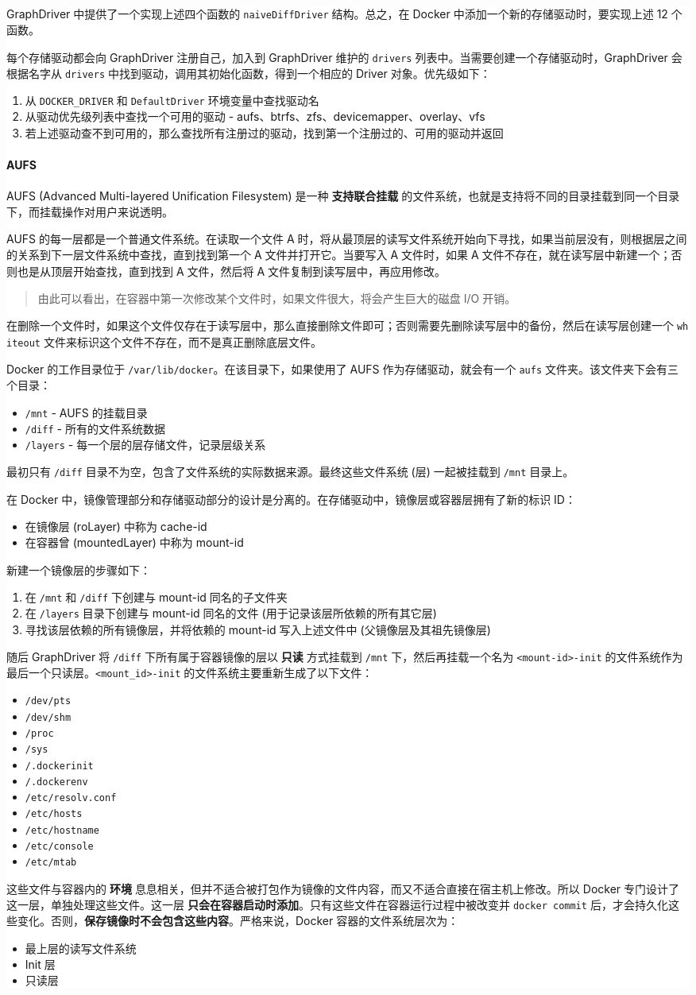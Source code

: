 GraphDriver 中提供了一个实现上述四个函数的 `naiveDiffDriver` 结构。总之，在 Docker 中添加一个新的存储驱动时，要实现上述 12 个函数。

每个存储驱动都会向 GraphDriver 注册自己，加入到 GraphDriver 维护的 `drivers` 列表中。当需要创建一个存储驱动时，GraphDriver 会根据名字从 `drivers` 中找到驱动，调用其初始化函数，得到一个相应的 Driver 对象。优先级如下：

1. 从 `DOCKER_DRIVER` 和 `DefaultDriver` 环境变量中查找驱动名
2. 从驱动优先级列表中查找一个可用的驱动 - aufs、btrfs、zfs、devicemapper、overlay、vfs
3. 若上述驱动查不到可用的，那么查找所有注册过的驱动，找到第一个注册过的、可用的驱动并返回

#### AUFS

AUFS (Advanced Multi-layered Unification Filesystem) 是一种 **支持联合挂载** 的文件系统，也就是支持将不同的目录挂载到同一个目录下，而挂载操作对用户来说透明。

AUFS 的每一层都是一个普通文件系统。在读取一个文件 A 时，将从最顶层的读写文件系统开始向下寻找，如果当前层没有，则根据层之间的关系到下一层文件系统中查找，直到找到第一个 A 文件并打开它。当要写入 A 文件时，如果 A 文件不存在，就在读写层中新建一个；否则也是从顶层开始查找，直到找到 A 文件，然后将 A 文件复制到读写层中，再应用修改。

> 由此可以看出，在容器中第一次修改某个文件时，如果文件很大，将会产生巨大的磁盘 I/O 开销。

在删除一个文件时，如果这个文件仅存在于读写层中，那么直接删除文件即可；否则需要先删除读写层中的备份，然后在读写层创建一个 `whiteout` 文件来标识这个文件不存在，而不是真正删除底层文件。

Docker 的工作目录位于 `/var/lib/docker`。在该目录下，如果使用了 AUFS 作为存储驱动，就会有一个 `aufs` 文件夹。该文件夹下会有三个目录：

- `/mnt` - AUFS 的挂载目录
- `/diff` - 所有的文件系统数据
- `/layers` - 每一个层的层存储文件，记录层级关系

最初只有 `/diff` 目录不为空，包含了文件系统的实际数据来源。最终这些文件系统 (层) 一起被挂载到 `/mnt` 目录上。

在 Docker 中，镜像管理部分和存储驱动部分的设计是分离的。在存储驱动中，镜像层或容器层拥有了新的标识 ID：

- 在镜像层 (roLayer) 中称为 cache-id
- 在容器曾 (mountedLayer) 中称为 mount-id

新建一个镜像层的步骤如下：

1. 在 `/mnt` 和 `/diff` 下创建与 mount-id 同名的子文件夹
2. 在 `/layers` 目录下创建与 mount-id 同名的文件 (用于记录该层所依赖的所有其它层)
3. 寻找该层依赖的所有镜像层，并将依赖的 mount-id 写入上述文件中 (父镜像层及其祖先镜像层)

随后 GraphDriver 将 `/diff` 下所有属于容器镜像的层以 **只读** 方式挂载到 `/mnt` 下，然后再挂载一个名为 `<mount-id>-init` 的文件系统作为最后一个只读层。`<mount_id>-init` 的文件系统主要重新生成了以下文件：

- `/dev/pts`
- `/dev/shm`
- `/proc`
- `/sys`
- `/.dockerinit`
- `/.dockerenv`
- `/etc/resolv.conf`
- `/etc/hosts`
- `/etc/hostname`
- `/etc/console`
- `/etc/mtab`

这些文件与容器内的 **环境** 息息相关，但并不适合被打包作为镜像的文件内容，而又不适合直接在宿主机上修改。所以 Docker 专门设计了这一层，单独处理这些文件。这一层 **只会在容器启动时添加**。只有这些文件在容器运行过程中被改变并 `docker commit` 后，才会持久化这些变化。否则，**保存镜像时不会包含这些内容**。严格来说，Docker 容器的文件系统层次为：

- 最上层的读写文件系统
- Init 层
- 只读层
